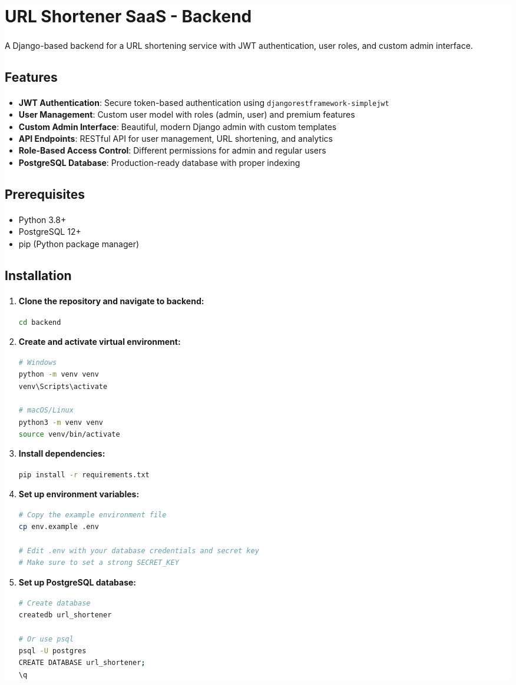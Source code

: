 # URL Shortener SaaS - Backend

A Django-based backend for a URL shortening service with JWT authentication, user roles, and custom admin interface.

## Features

- **JWT Authentication**: Secure token-based authentication using `djangorestframework-simplejwt`
- **User Management**: Custom user model with roles (admin, user) and premium features
- **Custom Admin Interface**: Beautiful, modern Django admin with custom templates
- **API Endpoints**: RESTful API for user management, URL shortening, and analytics
- **Role-Based Access Control**: Different permissions for admin and regular users
- **PostgreSQL Database**: Production-ready database with proper indexing

## Prerequisites

- Python 3.8+
- PostgreSQL 12+
- pip (Python package manager)

## Installation

1. **Clone the repository and navigate to backend:**
   ```bash
   cd backend
   ```

2. **Create and activate virtual environment:**
   ```bash
   # Windows
   python -m venv venv
   venv\Scripts\activate

   # macOS/Linux
   python3 -m venv venv
   source venv/bin/activate
   ```

3. **Install dependencies:**
   ```bash
   pip install -r requirements.txt
   ```

4. **Set up environment variables:**
   ```bash
   # Copy the example environment file
   cp env.example .env
   
   # Edit .env with your database credentials and secret key
   # Make sure to set a strong SECRET_KEY
   ```

5. **Set up PostgreSQL database:**
   ```bash
   # Create database
   createdb url_shortener
   
   # Or use psql
   psql -U postgres
   CREATE DATABASE url_shortener;
   \q
   ```

